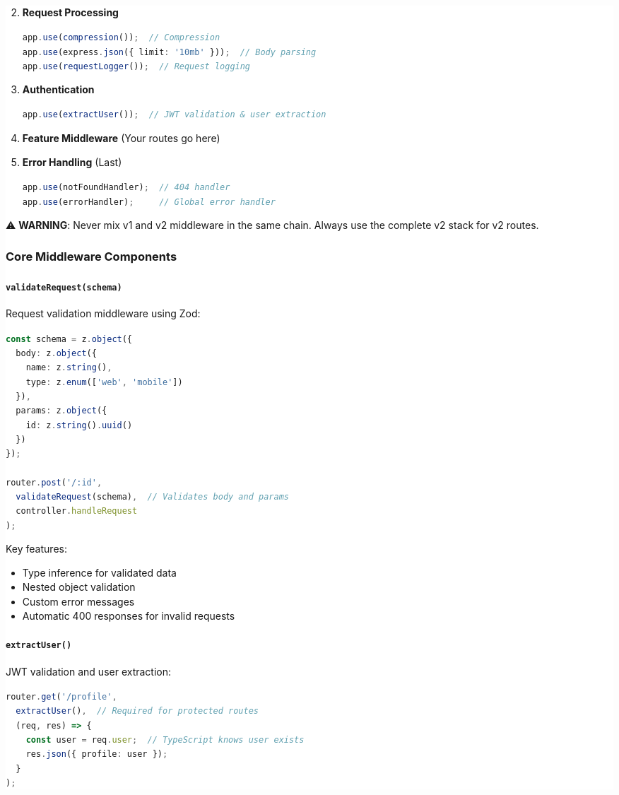 2. **Request Processing**
   ```typescript
   app.use(compression());  // Compression
   app.use(express.json({ limit: '10mb' }));  // Body parsing
   app.use(requestLogger());  // Request logging
   ```

3. **Authentication**
   ```typescript
   app.use(extractUser());  // JWT validation & user extraction
   ```

4. **Feature Middleware** (Your routes go here)

5. **Error Handling** (Last)
   ```typescript
   app.use(notFoundHandler);  // 404 handler
   app.use(errorHandler);     // Global error handler
   ```

⚠️ **WARNING**: Never mix v1 and v2 middleware in the same chain. Always use the complete v2 stack for v2 routes.

### Core Middleware Components

#### `validateRequest(schema)`

Request validation middleware using Zod:

```typescript
const schema = z.object({
  body: z.object({
    name: z.string(),
    type: z.enum(['web', 'mobile'])
  }),
  params: z.object({
    id: z.string().uuid()
  })
});

router.post('/:id',
  validateRequest(schema),  // Validates body and params
  controller.handleRequest
);
```

Key features:
- Type inference for validated data
- Nested object validation
- Custom error messages
- Automatic 400 responses for invalid requests

#### `extractUser()`

JWT validation and user extraction:

```typescript
router.get('/profile',
  extractUser(),  // Required for protected routes
  (req, res) => {
    const user = req.user;  // TypeScript knows user exists
    res.json({ profile: user });
  }
);
```
